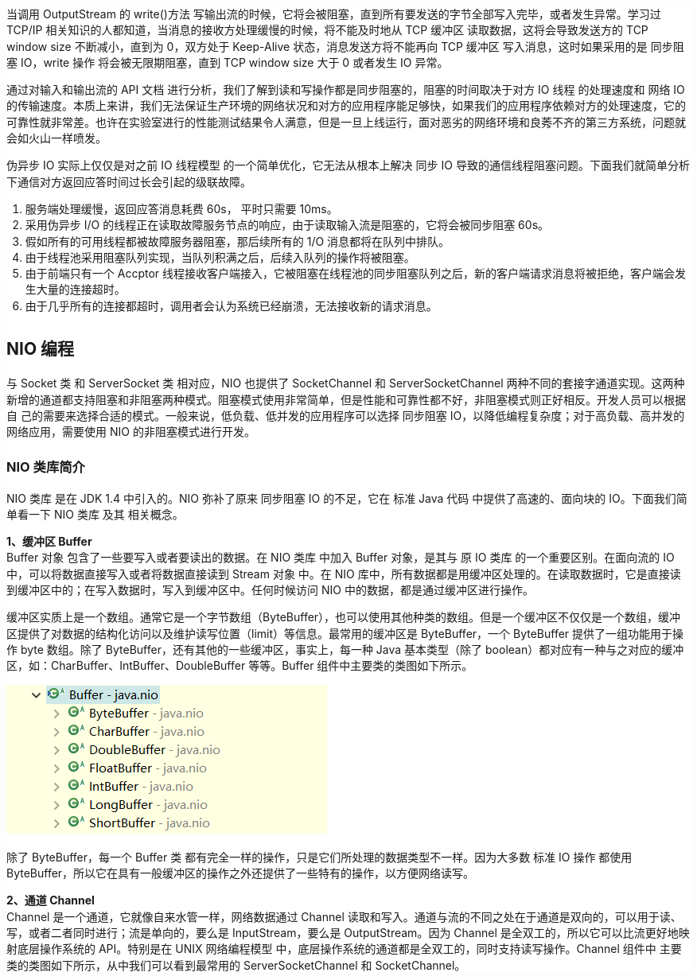 当调用 OutputStream 的 write()方法 写输出流的时候，它将会被阻塞，直到所有要发送的字节全部写入完毕，或者发生异常。学习过 TCP/IP 相关知识的人都知道，当消息的接收方处理缓慢的时候，将不能及时地从 TCP 缓冲区 读取数据，这将会导致发送方的 TCP window size 不断减小，直到为 0，双方处于 Keep-Alive 状态，消息发送方将不能再向 TCP 缓冲区 写入消息，这时如果采用的是 同步阻塞 IO，write 操作 将会被无限期阻塞，直到 TCP window size 大于 0 或者发生 IO 异常。

通过对输入和输出流的 API 文档 进行分析，我们了解到读和写操作都是同步阻塞的，阻塞的时间取决于对方 IO 线程 的处理速度和 网络 IO 的传输速度。本质上来讲，我们无法保证生产环境的网络状况和对方的应用程序能足够快，如果我们的应用程序依赖对方的处理速度，它的可靠性就非常差。也许在实验室进行的性能测试结果令人满意，但是一旦上线运行，面对恶劣的网络环境和良莠不齐的第三方系统，问题就会如火山一样喷发。

伪异步 IO 实际上仅仅是对之前 IO 线程模型 的一个简单优化，它无法从根本上解决 同步 IO 导致的通信线程阻塞问题。下面我们就简单分析下通信对方返回应答时间过长会引起的级联故障。

1. 服务端处理缓慢，返回应答消息耗费 60s， 平时只需要 10ms。
2. 采用伪异步 I/O 的线程正在读取故障服务节点的响应，由于读取输入流是阻塞的，它将会被同步阻塞 60s。
3. 假如所有的可用线程都被故障服务器阻塞，那后续所有的 1/O 消息都将在队列中排队。
4. 由于线程池采用阻塞队列实现，当队列积满之后，后续入队列的操作将被阻塞。
5. 由于前端只有一个 Accptor 线程接收客户端接入，它被阻塞在线程池的同步阻塞队列之后，新的客户端请求消息将被拒绝，客户端会发生大量的连接超时。
6. 由于几乎所有的连接都超时，调用者会认为系统已经崩溃，无法接收新的请求消息。

## NIO 编程

与 Socket 类 和 ServerSocket 类 相对应，NIO 也提供了 SocketChannel 和 ServerSocketChannel 两种不同的套接字通道实现。这两种新增的通道都支持阻塞和非阻塞两种模式。阻塞模式使用非常简单，但是性能和可靠性都不好，非阻塞模式则正好相反。开发人员可以根据自
己的需要来选择合适的模式。一般来说，低负载、低并发的应用程序可以选择 同步阻塞 IO，以降低编程复杂度；对于高负载、高并发的网络应用，需要使用 NIO 的非阻塞模式进行开发。

### NIO 类库简介

NIO 类库 是在 JDK 1.4 中引入的。NIO 弥补了原来 同步阻塞 IO 的不足，它在 标准 Java 代码 中提供了高速的、面向块的 IO。下面我们简单看一下 NIO 类库 及其 相关概念。

**1、缓冲区 Buffer**  
Buffer 对象 包含了一些要写入或者要读出的数据。在 NIO 类库 中加入 Buffer 对象，是其与 原 IO 类库 的一个重要区别。在面向流的 IO 中，可以将数据直接写入或者将数据直接读到 Stream 对象 中。在 NIO 库中，所有数据都是用缓冲区处理的。在读取数据时，它是直接读到缓冲区中的；在写入数据时，写入到缓冲区中。任何时候访问 NIO 中的数据，都是通过缓冲区进行操作。

缓冲区实质上是一个数组。通常它是一个字节数组（ByteBuffer），也可以使用其他种类的数组。但是一个缓冲区不仅仅是一个数组，缓冲区提供了对数据的结构化访问以及维护读写位置（limit）等信息。最常用的缓冲区是 ByteBuffer，一个 ByteBuffer 提供了一组功能用于操作 byte 数组。除了 ByteBuffer，还有其他的一些缓冲区，事实上，每一种 Java 基本类型（除了 boolean）都对应有一种与之对应的缓冲区，如：CharBuffer、IntBuffer、DoubleBuffer 等等。Buffer 组件中主要类的类图如下所示。

![avatar](../../../images/Netty/Buffer组件类图.png)

除了 ByteBuffer，每一个 Buffer 类 都有完全一样的操作，只是它们所处理的数据类型不一样。因为大多数 标准 IO 操作 都使用 ByteBuffer，所以它在具有一般缓冲区的操作之外还提供了一些特有的操作，以方便网络读写。

**2、通道 Channel**  
Channel 是一个通道，它就像自来水管一样，网络数据通过 Channel 读取和写入。通道与流的不同之处在于通道是双向的，可以用于读、写，或者二者同时进行；流是单向的，要么是 InputStream，要么是 OutputStream。因为 Channel 是全双工的，所以它可以比流更好地映射底层操作系统的 API。特别是在 UNIX 网络编程模型 中，底层操作系统的通道都是全双工的，同时支持读写操作。Channel 组件中 主要类的类图如下所示，从中我们可以看到最常用的 ServerSocketChannel 和 SocketChannel。
